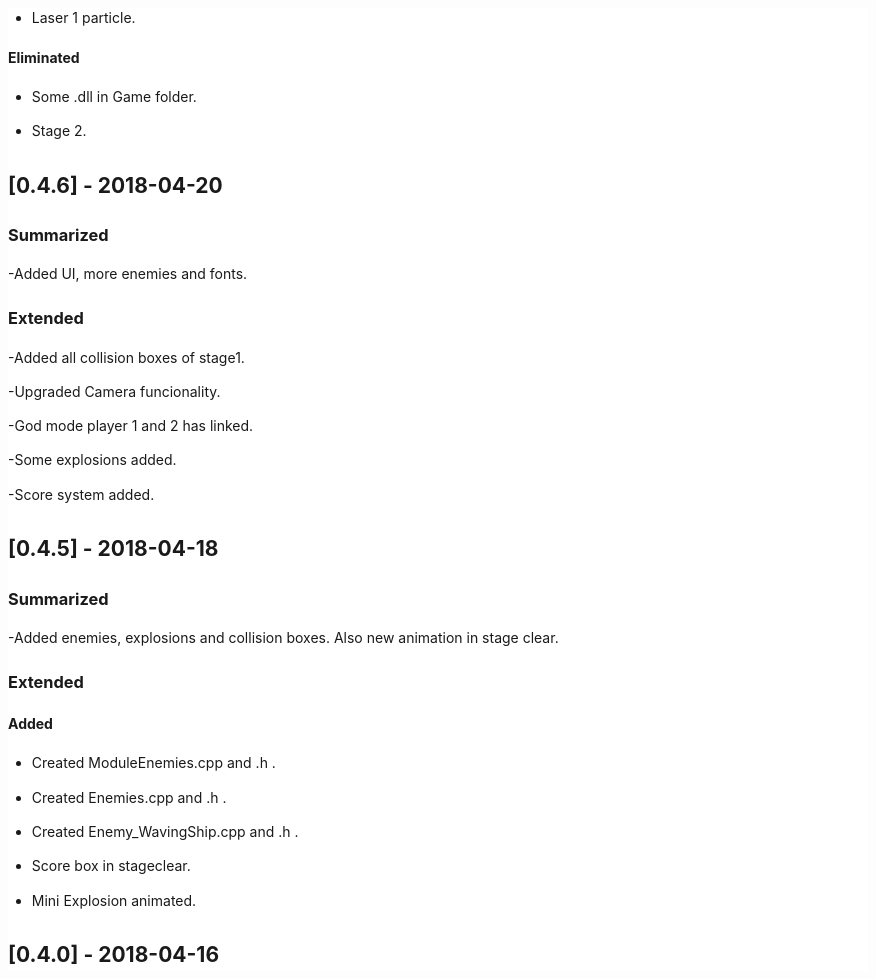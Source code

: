 - Laser 1 particle.


#### Eliminated


- Some .dll in Game folder.

- Stage 2.



## [0.4.6] - 2018-04-20


### Summarized

-Added UI, more enemies and fonts.

### Extended


-Added all collision boxes of stage1.

-Upgraded Camera funcionality.

-God mode player 1 and 2 has linked.

-Some explosions added.

-Score system added.



## [0.4.5] - 2018-04-18


### Summarized

-Added enemies, explosions and collision boxes. Also new animation in stage clear.

### Extended


#### Added


- Created ModuleEnemies.cpp and .h .

- Created Enemies.cpp and .h .

- Created Enemy_WavingShip.cpp and .h .

- Score box in stageclear.

- Mini Explosion animated.


## [0.4.0] - 2018-04-16
